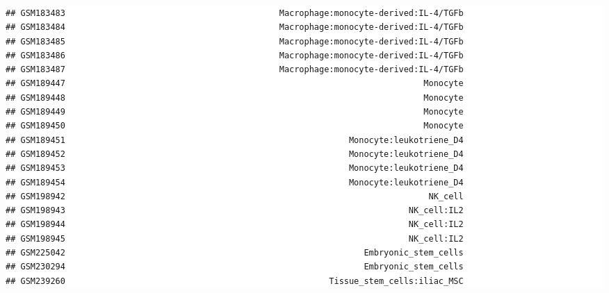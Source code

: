     ## GSM183483                                           Macrophage:monocyte-derived:IL-4/TGFb
    ## GSM183484                                           Macrophage:monocyte-derived:IL-4/TGFb
    ## GSM183485                                           Macrophage:monocyte-derived:IL-4/TGFb
    ## GSM183486                                           Macrophage:monocyte-derived:IL-4/TGFb
    ## GSM183487                                           Macrophage:monocyte-derived:IL-4/TGFb
    ## GSM189447                                                                        Monocyte
    ## GSM189448                                                                        Monocyte
    ## GSM189449                                                                        Monocyte
    ## GSM189450                                                                        Monocyte
    ## GSM189451                                                         Monocyte:leukotriene_D4
    ## GSM189452                                                         Monocyte:leukotriene_D4
    ## GSM189453                                                         Monocyte:leukotriene_D4
    ## GSM189454                                                         Monocyte:leukotriene_D4
    ## GSM198942                                                                         NK_cell
    ## GSM198943                                                                     NK_cell:IL2
    ## GSM198944                                                                     NK_cell:IL2
    ## GSM198945                                                                     NK_cell:IL2
    ## GSM225042                                                            Embryonic_stem_cells
    ## GSM230294                                                            Embryonic_stem_cells
    ## GSM239260                                                     Tissue_stem_cells:iliac_MSC